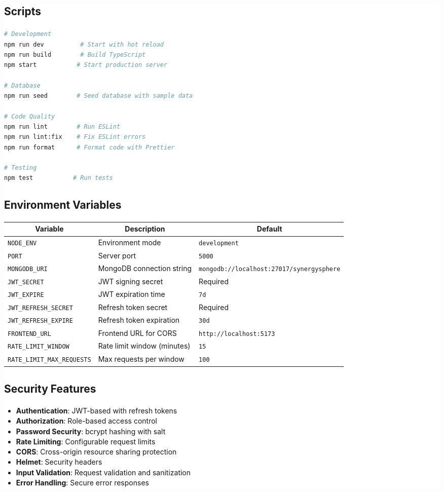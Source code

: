 ## Scripts

```bash
# Development
npm run dev          # Start with hot reload
npm run build        # Build TypeScript
npm start           # Start production server

# Database
npm run seed        # Seed database with sample data

# Code Quality
npm run lint        # Run ESLint
npm run lint:fix    # Fix ESLint errors
npm run format      # Format code with Prettier

# Testing
npm test           # Run tests
```

## Environment Variables

| Variable | Description | Default |
|----------|-------------|---------|
| `NODE_ENV` | Environment mode | `development` |
| `PORT` | Server port | `5000` |
| `MONGODB_URI` | MongoDB connection string | `mongodb://localhost:27017/synergysphere` |
| `JWT_SECRET` | JWT signing secret | Required |
| `JWT_EXPIRE` | JWT expiration time | `7d` |
| `JWT_REFRESH_SECRET` | Refresh token secret | Required |
| `JWT_REFRESH_EXPIRE` | Refresh token expiration | `30d` |
| `FRONTEND_URL` | Frontend URL for CORS | `http://localhost:5173` |
| `RATE_LIMIT_WINDOW` | Rate limit window (minutes) | `15` |
| `RATE_LIMIT_MAX_REQUESTS` | Max requests per window | `100` |

## Security Features

- **Authentication**: JWT-based with refresh tokens
- **Authorization**: Role-based access control
- **Password Security**: bcrypt hashing with salt
- **Rate Limiting**: Configurable request limits
- **CORS**: Cross-origin resource sharing protection
- **Helmet**: Security headers
- **Input Validation**: Request validation and sanitization
- **Error Handling**: Secure error responses

